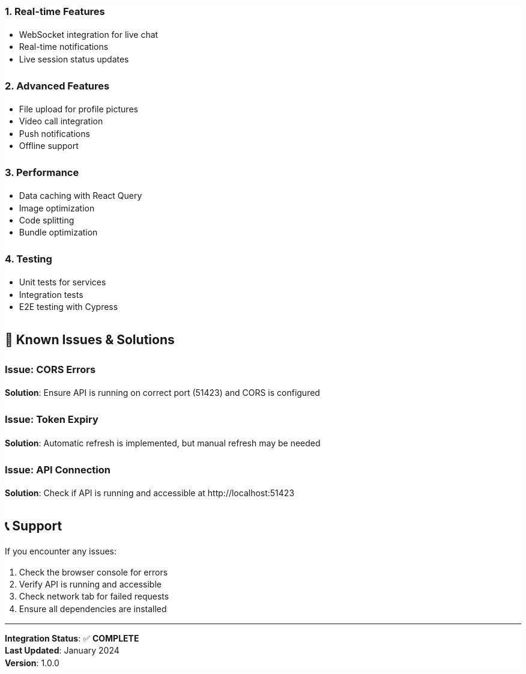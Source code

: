 ### 1. **Real-time Features**
- WebSocket integration for live chat
- Real-time notifications
- Live session status updates

### 2. **Advanced Features**
- File upload for profile pictures
- Video call integration
- Push notifications
- Offline support

### 3. **Performance**
- Data caching with React Query
- Image optimization
- Code splitting
- Bundle optimization

### 4. **Testing**
- Unit tests for services
- Integration tests
- E2E testing with Cypress

## 🐛 Known Issues & Solutions

### Issue: CORS Errors
**Solution**: Ensure API is running on correct port (51423) and CORS is configured

### Issue: Token Expiry
**Solution**: Automatic refresh is implemented, but manual refresh may be needed

### Issue: API Connection
**Solution**: Check if API is running and accessible at http://localhost:51423

## 📞 Support
If you encounter any issues:
1. Check the browser console for errors
2. Verify API is running and accessible
3. Check network tab for failed requests
4. Ensure all dependencies are installed

---

**Integration Status**: ✅ **COMPLETE**  
**Last Updated**: January 2024  
**Version**: 1.0.0
